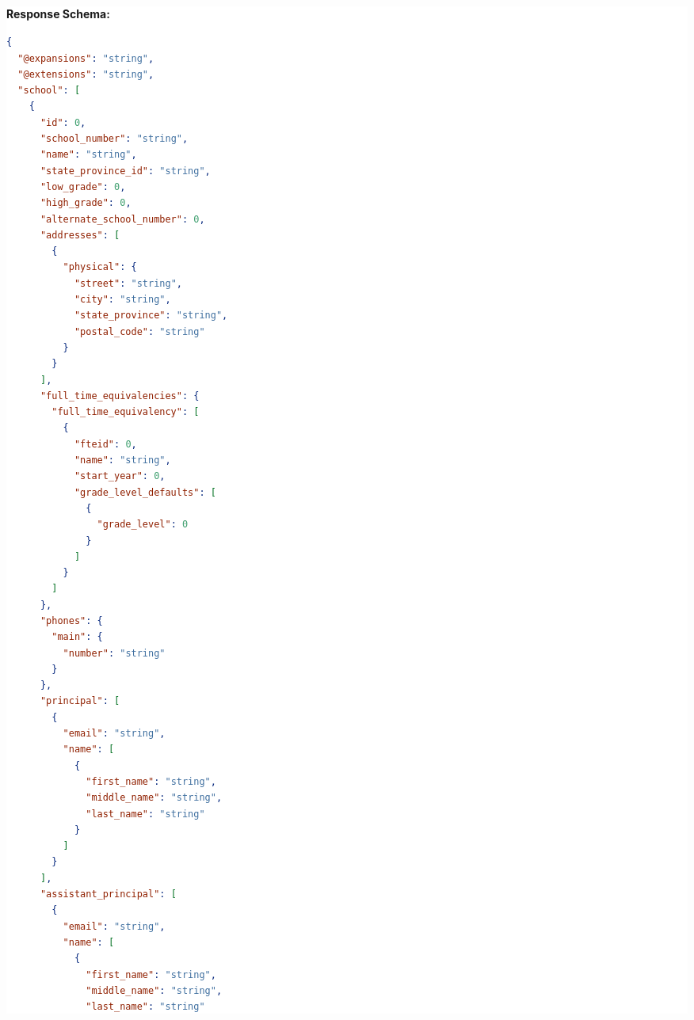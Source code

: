 **Response Schema:**

```json
{
  "@expansions": "string",
  "@extensions": "string",
  "school": [
    {
      "id": 0,
      "school_number": "string",
      "name": "string",
      "state_province_id": "string",
      "low_grade": 0,
      "high_grade": 0,
      "alternate_school_number": 0,
      "addresses": [
        {
          "physical": {
            "street": "string",
            "city": "string",
            "state_province": "string",
            "postal_code": "string"
          }
        }
      ],
      "full_time_equivalencies": {
        "full_time_equivalency": [
          {
            "fteid": 0,
            "name": "string",
            "start_year": 0,
            "grade_level_defaults": [
              {
                "grade_level": 0
              }
            ]
          }
        ]
      },
      "phones": {
        "main": {
          "number": "string"
        }
      },
      "principal": [
        {
          "email": "string",
          "name": [
            {
              "first_name": "string",
              "middle_name": "string",
              "last_name": "string"
            }
          ]
        }
      ],
      "assistant_principal": [
        {
          "email": "string",
          "name": [
            {
              "first_name": "string",
              "middle_name": "string",
              "last_name": "string"
```